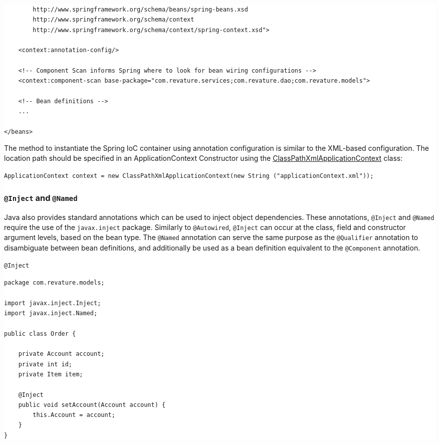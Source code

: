 ```
        http://www.springframework.org/schema/beans/spring-beans.xsd
        http://www.springframework.org/schema/context
        http://www.springframework.org/schema/context/spring-context.xsd">

    <context:annotation-config/>

    <!-- Component Scan informs Spring where to look for bean wiring configurations -->
    <context:component-scan base-package="com.revature.services;com.revature.dao;com.revature.models">

    <!-- Bean definitions -->
    ...

</beans>
```

The method to instantiate the Spring IoC container using annotation configuration is similar to the XML-based configuration. The location path should be specified in an ApplicationContext Constructor using the [ClassPathXmlApplicationContext](https://docs.spring.io/spring/docs/4.0.x/javadoc-api/org/springframework/context/support/ClassPathXmlApplicationContext.html) class:

```
ApplicationContext context = new ClassPathXmlApplicationContext(new String ("applicationContext.xml"));

```

### `@Inject` and `@Named`
Java also provides standard annotations which can be used to inject object dependencies. These annotations, `@Inject` and `@Named` require the use of the `javax.inject` package. Similarly to `@Autowired`, `@Inject` can occur at the class, field and constructor argument levels, based on the bean type. The `@Named` annotation can serve the same purpose as the `@Qualifier` annotation to disambiguate between bean definitions, and additionally be used as a bean definition equivalent to the `@Component` annotation.

`@Inject`
```
package com.revature.models;

import javax.inject.Inject;
import javax.inject.Named;

public class Order {

	private Account account;
	private int id;
    private Item item;

    @Inject
	public void setAccount(Account account) {
		this.Account = account;
	}
}
```
